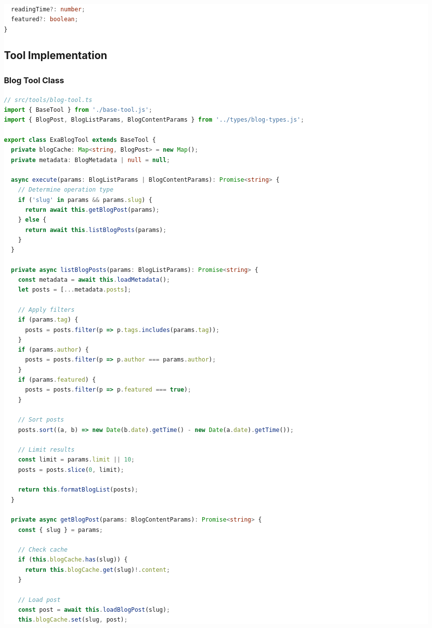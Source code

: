 ```typescript
  readingTime?: number;
  featured?: boolean;
}
```

## Tool Implementation

### Blog Tool Class

```typescript
// src/tools/blog-tool.ts
import { BaseTool } from './base-tool.js';
import { BlogPost, BlogListParams, BlogContentParams } from '../types/blog-types.js';

export class ExaBlogTool extends BaseTool {
  private blogCache: Map<string, BlogPost> = new Map();
  private metadata: BlogMetadata | null = null;

  async execute(params: BlogListParams | BlogContentParams): Promise<string> {
    // Determine operation type
    if ('slug' in params && params.slug) {
      return await this.getBlogPost(params);
    } else {
      return await this.listBlogPosts(params);
    }
  }

  private async listBlogPosts(params: BlogListParams): Promise<string> {
    const metadata = await this.loadMetadata();
    let posts = [...metadata.posts];

    // Apply filters
    if (params.tag) {
      posts = posts.filter(p => p.tags.includes(params.tag));
    }
    if (params.author) {
      posts = posts.filter(p => p.author === params.author);
    }
    if (params.featured) {
      posts = posts.filter(p => p.featured === true);
    }

    // Sort posts
    posts.sort((a, b) => new Date(b.date).getTime() - new Date(a.date).getTime());

    // Limit results
    const limit = params.limit || 10;
    posts = posts.slice(0, limit);

    return this.formatBlogList(posts);
  }

  private async getBlogPost(params: BlogContentParams): Promise<string> {
    const { slug } = params;
    
    // Check cache
    if (this.blogCache.has(slug)) {
      return this.blogCache.get(slug)!.content;
    }

    // Load post
    const post = await this.loadBlogPost(slug);
    this.blogCache.set(slug, post);
```